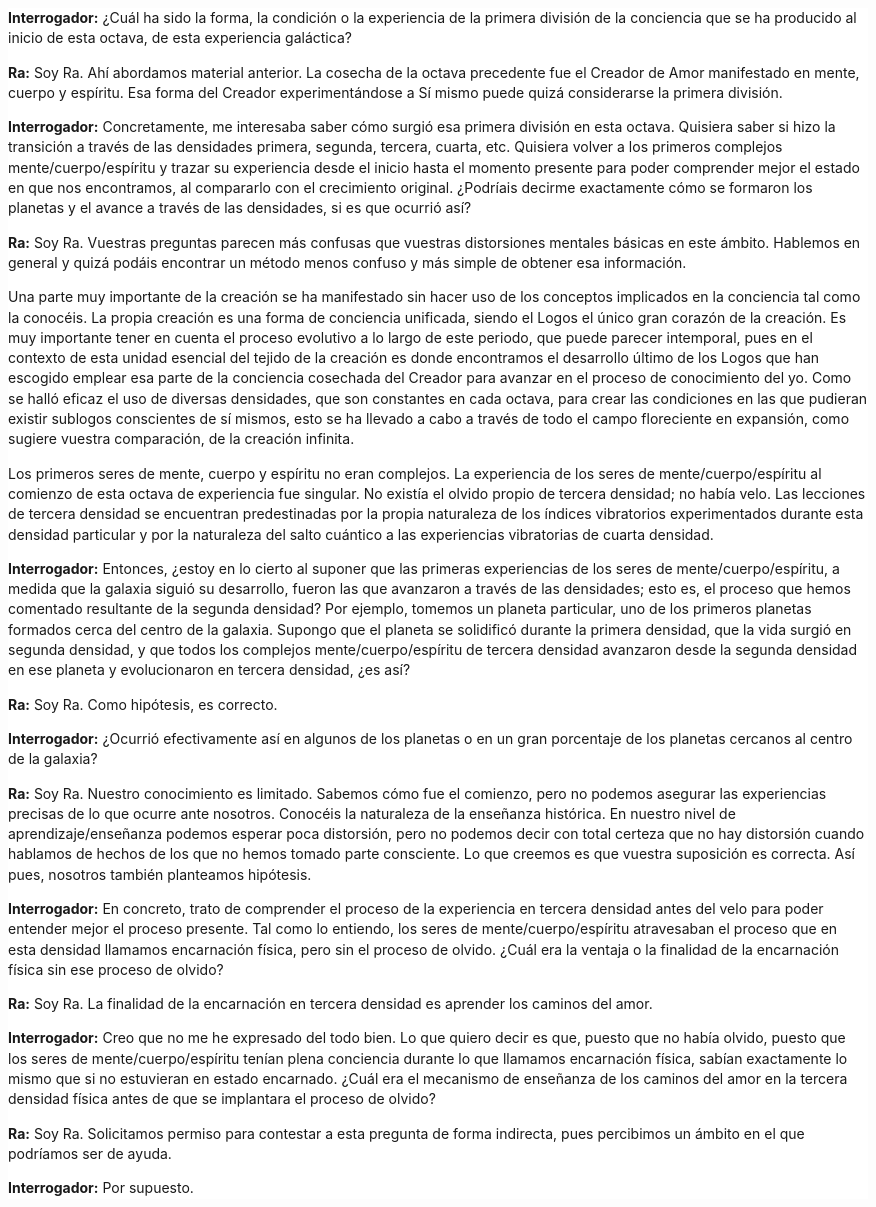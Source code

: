 <p><strong>Interrogador:</strong> ¿Cuál ha sido la forma, la condición o la experiencia de la primera división de la conciencia que se ha producido al inicio de esta octava, de esta experiencia galáctica?</p>
<p><strong>Ra:</strong> Soy Ra. Ahí abordamos material anterior. La cosecha de la octava precedente fue el Creador de Amor manifestado en mente, cuerpo y espíritu. Esa forma del Creador experimentándose a Sí mismo puede quizá considerarse la primera división.</p>
<p><strong>Interrogador:</strong> Concretamente, me interesaba saber cómo surgió esa primera división en esta octava. Quisiera saber si hizo la transición a través de las densidades primera, segunda, tercera, cuarta, etc. Quisiera volver a los primeros complejos mente/cuerpo/espíritu y trazar su experiencia desde el inicio hasta el momento presente para poder comprender mejor el estado en que nos encontramos, al compararlo con el crecimiento original. ¿Podríais decirme exactamente cómo se formaron los planetas y el avance a través de las densidades, si es que ocurrió así?</p>
<p><strong>Ra:</strong> Soy Ra. Vuestras preguntas parecen más confusas que vuestras distorsiones mentales básicas en este ámbito. Hablemos en general y quizá podáis encontrar un método menos confuso y más simple de obtener esa información.</p>
<p>Una parte muy importante de la creación se ha manifestado sin hacer uso de los conceptos implicados en la conciencia tal como la conocéis. La propia creación es una forma de conciencia unificada, siendo el Logos el único gran corazón de la creación. Es muy importante tener en cuenta el proceso evolutivo a lo largo de este periodo, que puede parecer intemporal, pues en el contexto de esta unidad esencial del tejido de la creación es donde encontramos el desarrollo último de los Logos que han escogido emplear esa parte de la conciencia cosechada del Creador para avanzar en el proceso de conocimiento del yo. Como se halló eficaz el uso de diversas densidades, que son constantes en cada octava, para crear las condiciones en las que pudieran existir sublogos conscientes de sí mismos, esto se ha llevado a cabo a través de todo el campo floreciente en expansión, como sugiere vuestra comparación, de la creación infinita.</p>
<p>Los primeros seres de mente, cuerpo y espíritu no eran complejos. La experiencia de los seres de mente/cuerpo/espíritu al comienzo de esta octava de experiencia fue singular. No existía el olvido propio de tercera densidad; no había velo. Las lecciones de tercera densidad se encuentran predestinadas por la propia naturaleza de los índices vibratorios experimentados durante esta densidad particular y por la naturaleza del salto cuántico a las experiencias vibratorias de cuarta densidad.</p>
<p><strong>Interrogador:</strong> Entonces, ¿estoy en lo cierto al suponer que las primeras experiencias de los seres de mente/cuerpo/espíritu, a medida que la galaxia siguió su desarrollo, fueron las que avanzaron a través de las densidades; esto es, el proceso que hemos comentado resultante de la segunda densidad? Por ejemplo, tomemos un planeta particular, uno de los primeros planetas formados cerca del centro de la galaxia. Supongo que el planeta se solidificó durante la primera densidad, que la vida surgió en segunda densidad, y que todos los complejos mente/cuerpo/espíritu de tercera densidad avanzaron desde la segunda densidad en ese planeta y evolucionaron en tercera densidad, ¿es así?</p>
<p><strong>Ra:</strong> Soy Ra. Como hipótesis, es correcto.</p>
<p><strong>Interrogador:</strong> ¿Ocurrió efectivamente así en algunos de los planetas o en un gran porcentaje de los planetas cercanos al centro de la galaxia?</p>
<p><strong>Ra:</strong> Soy Ra. Nuestro conocimiento es limitado. Sabemos cómo fue el comienzo, pero no podemos asegurar las experiencias precisas de lo que ocurre ante nosotros. Conocéis la naturaleza de la enseñanza histórica. En nuestro nivel de aprendizaje/enseñanza podemos esperar poca distorsión, pero no podemos decir con total certeza que no hay distorsión cuando hablamos de hechos de los que no hemos tomado parte consciente. Lo que creemos es que vuestra suposición es correcta. Así pues, nosotros también planteamos hipótesis.</p>
<p><strong>Interrogador:</strong> En concreto, trato de comprender el proceso de la experiencia en tercera densidad antes del velo para poder entender mejor el proceso presente. Tal como lo entiendo, los seres de mente/cuerpo/espíritu atravesaban el proceso que en esta densidad llamamos encarnación física, pero sin el proceso de olvido. ¿Cuál era la ventaja o la finalidad de la encarnación física sin ese proceso de olvido?</p>
<p><strong>Ra:</strong> Soy Ra. La finalidad de la encarnación en tercera densidad es aprender los caminos del amor.</p>
<p><strong>Interrogador:</strong> Creo que no me he expresado del todo bien. Lo que quiero decir es que, puesto que no había olvido, puesto que los seres de mente/cuerpo/espíritu tenían plena conciencia durante lo que llamamos encarnación física, sabían exactamente lo mismo que si no estuvieran en estado encarnado. ¿Cuál era el mecanismo de enseñanza de los caminos del amor en la tercera densidad física antes de que se implantara el proceso de olvido?</p>
<p><strong>Ra:</strong> Soy Ra. Solicitamos permiso para contestar a esta pregunta de forma indirecta, pues percibimos un ámbito en el que podríamos ser de ayuda.</p>
<p><strong>Interrogador:</strong> Por supuesto.</p>